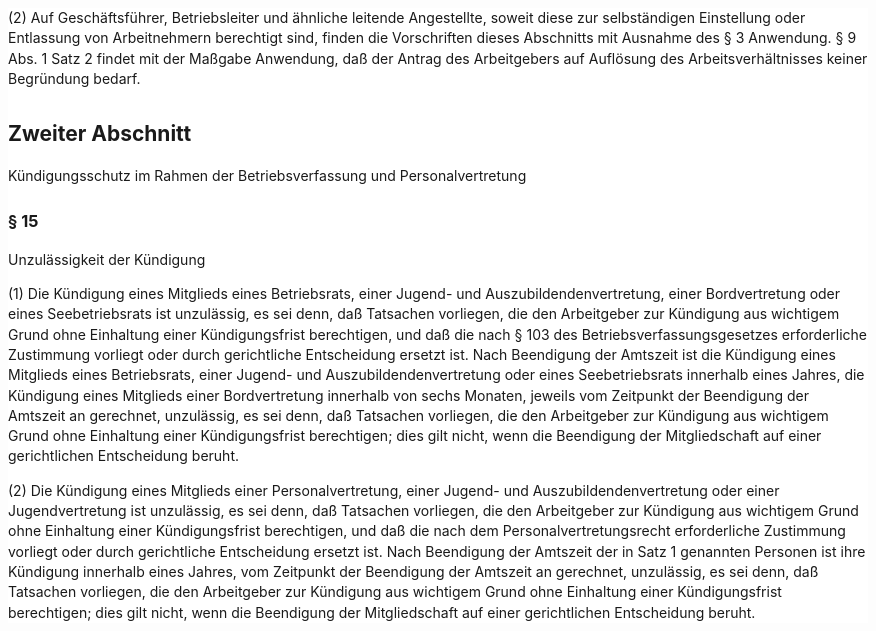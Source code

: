 <div class="jurAbsatz">

(2) Auf Geschäftsführer, Betriebsleiter und ähnliche leitende
Angestellte, soweit diese zur selbständigen Einstellung oder Entlassung
von Arbeitnehmern berechtigt sind, finden die Vorschriften dieses
Abschnitts mit Ausnahme des § 3 Anwendung. § 9 Abs. 1 Satz 2 findet mit
der Maßgabe Anwendung, daß der Antrag des Arbeitgebers auf Auflösung des
Arbeitsverhältnisses keiner Begründung bedarf.

</div>

</div>

</div>

</div>

<span id="BJNR004990951BJNG000200311.html"></span>

## Zweiter Abschnitt  
Kündigungsschutz im Rahmen der Betriebsverfassung und Personalvertretung

<span id="BJNR004990951BJNE001904311.html"></span>

### § 15  
Unzulässigkeit der Kündigung

<div>

<div class="jnhtml">

<div>

<div class="jurAbsatz">

(1) Die Kündigung eines Mitglieds eines Betriebsrats, einer Jugend- und
Auszubildendenvertretung, einer Bordvertretung oder eines
Seebetriebsrats ist unzulässig, es sei denn, daß Tatsachen vorliegen,
die den Arbeitgeber zur Kündigung aus wichtigem Grund ohne Einhaltung
einer Kündigungsfrist berechtigen, und daß die nach § 103 des
Betriebsverfassungsgesetzes erforderliche Zustimmung vorliegt oder durch
gerichtliche Entscheidung ersetzt ist. Nach Beendigung der Amtszeit ist
die Kündigung eines Mitglieds eines Betriebsrats, einer Jugend- und
Auszubildendenvertretung oder eines Seebetriebsrats innerhalb eines
Jahres, die Kündigung eines Mitglieds einer Bordvertretung innerhalb von
sechs Monaten, jeweils vom Zeitpunkt der Beendigung der Amtszeit an
gerechnet, unzulässig, es sei denn, daß Tatsachen vorliegen, die den
Arbeitgeber zur Kündigung aus wichtigem Grund ohne Einhaltung einer
Kündigungsfrist berechtigen; dies gilt nicht, wenn die Beendigung der
Mitgliedschaft auf einer gerichtlichen Entscheidung beruht.

</div>

<div class="jurAbsatz">

(2) Die Kündigung eines Mitglieds einer Personalvertretung, einer
Jugend- und Auszubildendenvertretung oder einer Jugendvertretung ist
unzulässig, es sei denn, daß Tatsachen vorliegen, die den Arbeitgeber
zur Kündigung aus wichtigem Grund ohne Einhaltung einer Kündigungsfrist
berechtigen, und daß die nach dem Personalvertretungsrecht erforderliche
Zustimmung vorliegt oder durch gerichtliche Entscheidung ersetzt ist.
Nach Beendigung der Amtszeit der in Satz 1 genannten Personen ist ihre
Kündigung innerhalb eines Jahres, vom Zeitpunkt der Beendigung der
Amtszeit an gerechnet, unzulässig, es sei denn, daß Tatsachen vorliegen,
die den Arbeitgeber zur Kündigung aus wichtigem Grund ohne Einhaltung
einer Kündigungsfrist berechtigen; dies gilt nicht, wenn die Beendigung
der Mitgliedschaft auf einer gerichtlichen Entscheidung beruht.
